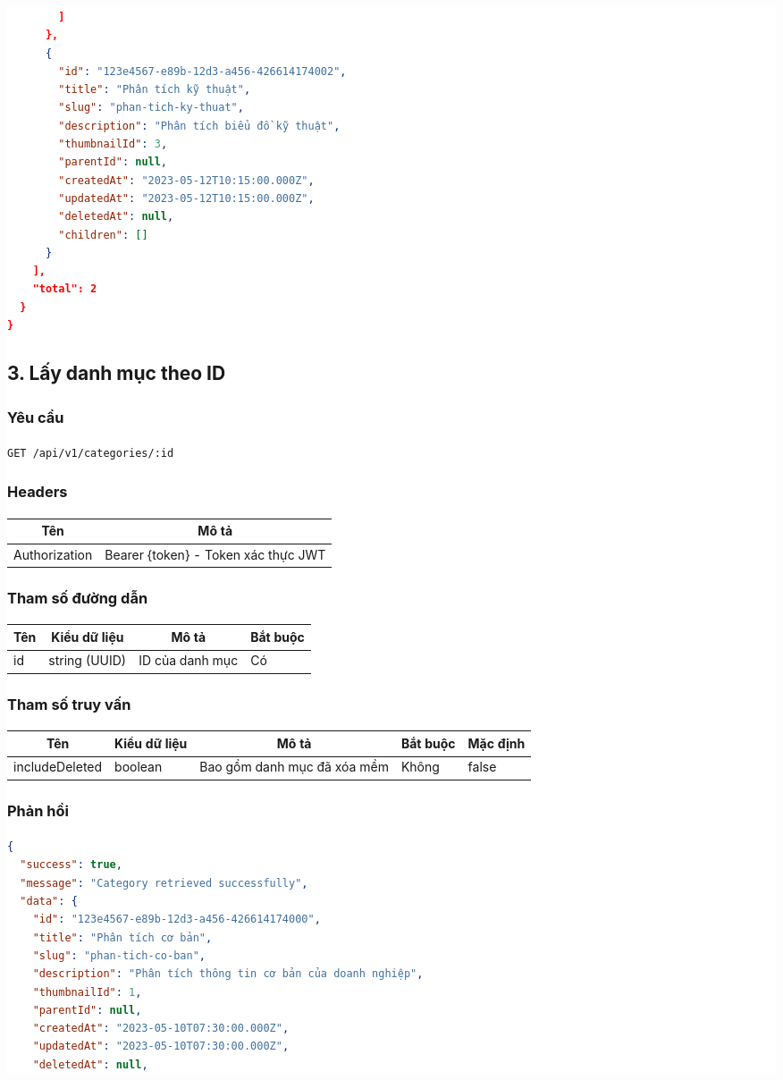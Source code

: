 ```json
        ]
      },
      {
        "id": "123e4567-e89b-12d3-a456-426614174002",
        "title": "Phân tích kỹ thuật",
        "slug": "phan-tich-ky-thuat",
        "description": "Phân tích biểu đồ kỹ thuật",
        "thumbnailId": 3,
        "parentId": null,
        "createdAt": "2023-05-12T10:15:00.000Z",
        "updatedAt": "2023-05-12T10:15:00.000Z",
        "deletedAt": null,
        "children": []
      }
    ],
    "total": 2
  }
}
```

## 3. Lấy danh mục theo ID

### Yêu cầu

```http
GET /api/v1/categories/:id
```

### Headers

| Tên           | Mô tả                               |
|---------------|-------------------------------------|
| Authorization | Bearer {token} - Token xác thực JWT |

### Tham số đường dẫn

| Tên | Kiểu dữ liệu | Mô tả         | Bắt buộc |
|-----|--------------|---------------|----------|
| id  | string (UUID)| ID của danh mục| Có      |

### Tham số truy vấn

| Tên            | Kiểu dữ liệu | Mô tả                          | Bắt buộc | Mặc định |
|----------------|--------------|--------------------------------|----------|----------|
| includeDeleted | boolean      | Bao gồm danh mục đã xóa mềm    | Không    | false    |

### Phản hồi

```json
{
  "success": true,
  "message": "Category retrieved successfully",
  "data": {
    "id": "123e4567-e89b-12d3-a456-426614174000",
    "title": "Phân tích cơ bản",
    "slug": "phan-tich-co-ban",
    "description": "Phân tích thông tin cơ bản của doanh nghiệp",
    "thumbnailId": 1,
    "parentId": null,
    "createdAt": "2023-05-10T07:30:00.000Z",
    "updatedAt": "2023-05-10T07:30:00.000Z",
    "deletedAt": null,
```